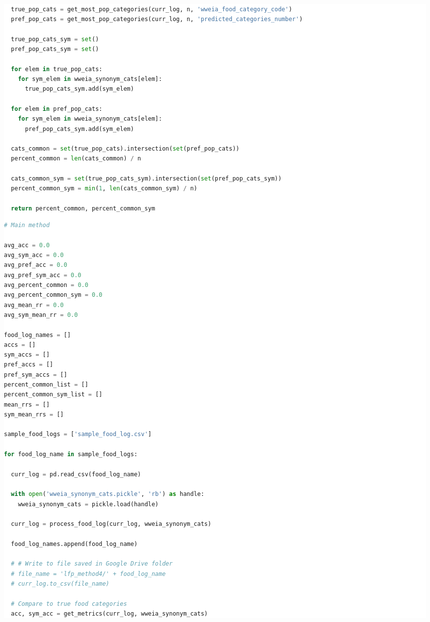 ```python id="RtjTqbxESQ_m"
  true_pop_cats = get_most_pop_categories(curr_log, n, 'wweia_food_category_code')
  pref_pop_cats = get_most_pop_categories(curr_log, n, 'predicted_categories_number')

  true_pop_cats_sym = set()
  pref_pop_cats_sym = set()

  for elem in true_pop_cats:
    for sym_elem in wweia_synonym_cats[elem]:
      true_pop_cats_sym.add(sym_elem)

  for elem in pref_pop_cats:
    for sym_elem in wweia_synonym_cats[elem]:
      pref_pop_cats_sym.add(sym_elem)

  cats_common = set(true_pop_cats).intersection(set(pref_pop_cats))
  percent_common = len(cats_common) / n

  cats_common_sym = set(true_pop_cats_sym).intersection(set(pref_pop_cats_sym))
  percent_common_sym = min(1, len(cats_common_sym) / n)

  return percent_common, percent_common_sym
```

```python colab={"base_uri": "https://localhost:8080/"} id="yK-xB322SWyi" executionInfo={"status": "ok", "timestamp": 1635800223142, "user_tz": -330, "elapsed": 620, "user": {"displayName": "Sparsh Agarwal", "photoUrl": "https://lh3.googleusercontent.com/a/default-user=s64", "userId": "13037694610922482904"}} outputId="394c4b67-c704-4122-9588-cd2ac59d6aa5"
# Main method

avg_acc = 0.0
avg_sym_acc = 0.0
avg_pref_acc = 0.0
avg_pref_sym_acc = 0.0
avg_percent_common = 0.0
avg_percent_common_sym = 0.0
avg_mean_rr = 0.0
avg_sym_mean_rr = 0.0

food_log_names = []
accs = []
sym_accs = []
pref_accs = []
pref_sym_accs = []
percent_common_list = []
percent_common_sym_list = []
mean_rrs = []
sym_mean_rrs = []

sample_food_logs = ['sample_food_log.csv']

for food_log_name in sample_food_logs:
  
  curr_log = pd.read_csv(food_log_name)

  with open('wweia_synonym_cats.pickle', 'rb') as handle:
    wweia_synonym_cats = pickle.load(handle)
  
  curr_log = process_food_log(curr_log, wweia_synonym_cats)

  food_log_names.append(food_log_name)

  # # Write to file saved in Google Drive folder
  # file_name = 'lfp_method4/' + food_log_name
  # curr_log.to_csv(file_name)

  # Compare to true food categories
  acc, sym_acc = get_metrics(curr_log, wweia_synonym_cats)
```